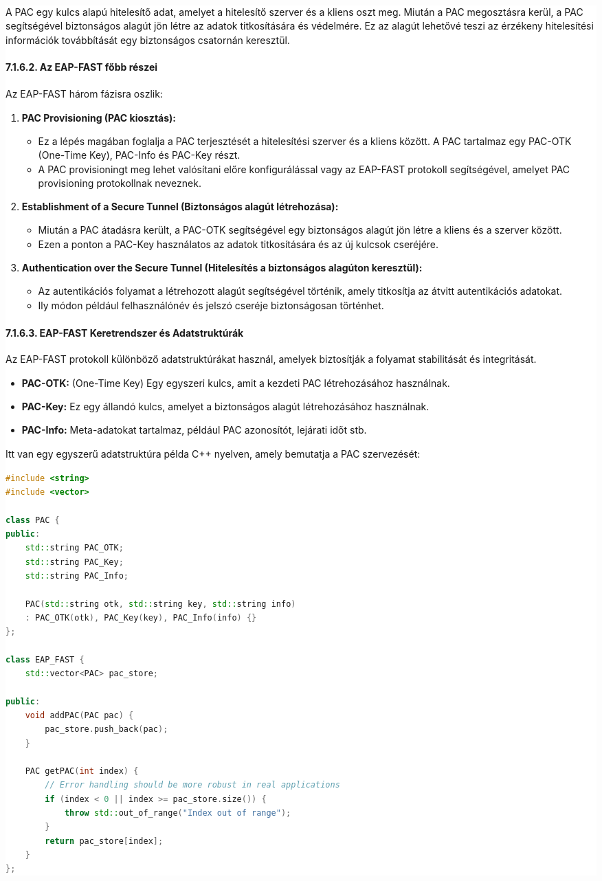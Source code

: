 A PAC egy kulcs alapú hitelesítő adat, amelyet a hitelesítő szerver és a kliens oszt meg. Miután a PAC megosztásra kerül, a PAC segítségével biztonságos alagút jön létre az adatok titkosítására és védelmére. Ez az alagút lehetővé teszi az érzékeny hitelesítési információk továbbítását egy biztonságos csatornán keresztül.

#### 7.1.6.2. Az EAP-FAST főbb részei

Az EAP-FAST három fázisra oszlik:

1. **PAC Provisioning (PAC kiosztás):**
    - Ez a lépés magában foglalja a PAC terjesztését a hitelesítési szerver és a kliens között. A PAC tartalmaz egy PAC-OTK (One-Time Key), PAC-Info és PAC-Key részt.
    - A PAC provisioningt meg lehet valósítani előre konfigurálással vagy az EAP-FAST protokoll segítségével, amelyet PAC provisioning protokollnak neveznek.

2. **Establishment of a Secure Tunnel (Biztonságos alagút létrehozása):**
    - Miután a PAC átadásra került, a PAC-OTK segítségével egy biztonságos alagút jön létre a kliens és a szerver között.
    - Ezen a ponton a PAC-Key használatos az adatok titkosítására és az új kulcsok cseréjére.

3. **Authentication over the Secure Tunnel (Hitelesítés a biztonságos alagúton keresztül):**
    - Az autentikációs folyamat a létrehozott alagút segítségével történik, amely titkosítja az átvitt autentikációs adatokat.
    - Ily módon például felhasználónév és jelszó cseréje biztonságosan történhet.

#### 7.1.6.3. EAP-FAST Keretrendszer és Adatstruktúrák

Az EAP-FAST protokoll különböző adatstruktúrákat használ, amelyek biztosítják a folyamat stabilitását és integritását.

- **PAC-OTK:** (One-Time Key) Egy egyszeri kulcs, amit a kezdeti PAC létrehozásához használnak.

- **PAC-Key:** Ez egy állandó kulcs, amelyet a biztonságos alagút létrehozásához használnak.

- **PAC-Info:**  Meta-adatokat tartalmaz, például PAC azonosítót, lejárati időt stb.

Itt van egy egyszerű adatstruktúra példa C++ nyelven, amely bemutatja a PAC szervezését:

```cpp
#include <string>
#include <vector>

class PAC {
public:
    std::string PAC_OTK;
    std::string PAC_Key;
    std::string PAC_Info;
    
    PAC(std::string otk, std::string key, std::string info) 
    : PAC_OTK(otk), PAC_Key(key), PAC_Info(info) {}
};

class EAP_FAST {
    std::vector<PAC> pac_store;

public:
    void addPAC(PAC pac) {
        pac_store.push_back(pac);
    }

    PAC getPAC(int index) {
        // Error handling should be more robust in real applications
        if (index < 0 || index >= pac_store.size()) {
            throw std::out_of_range("Index out of range");
        }
        return pac_store[index];
    }
};
```